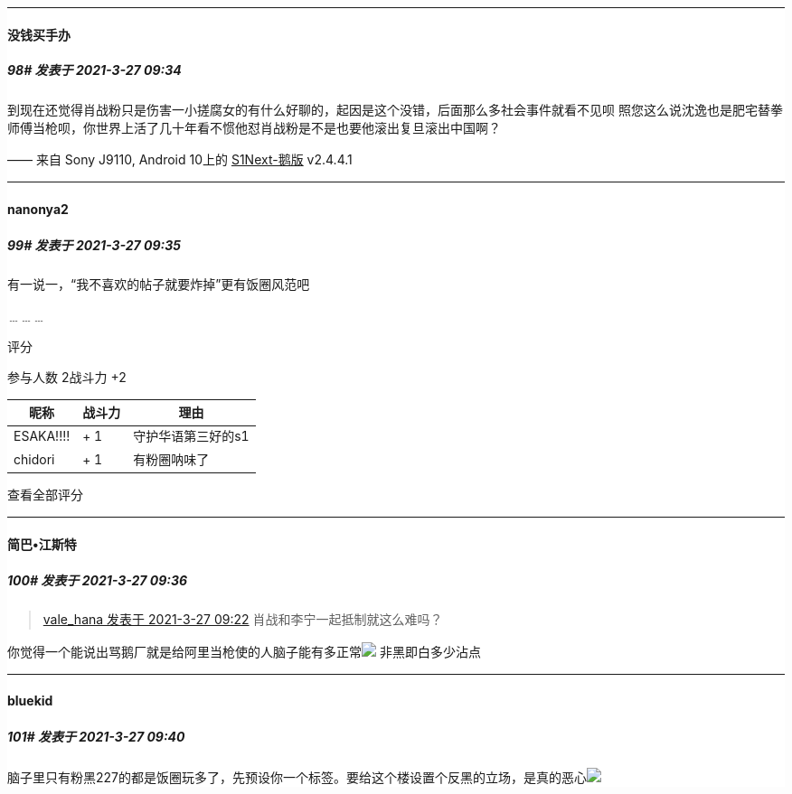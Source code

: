 
-----

####  没钱买手办  
##### 98#       发表于 2021-3-27 09:34


到现在还觉得肖战粉只是伤害一小搓腐女的有什么好聊的，起因是这个没错，后面那么多社会事件就看不见呗
照您这么说沈逸也是肥宅替拳师傅当枪呗，你世界上活了几十年看不惯他怼肖战粉是不是也要他滚出复旦滚出中国啊？


—— 来自 Sony J9110, Android 10上的 [S1Next-鹅版](https://github.com/ykrank/S1-Next/releases) v2.4.4.1


-----

####  nanonya2  
##### 99#       发表于 2021-3-27 09:35


有一说一，“我不喜欢的帖子就要炸掉”更有饭圈风范吧


﹍﹍﹍

评分


 参与人数 2战斗力 +2

|昵称|战斗力|理由|
|----|---|---|
| ESAKA!!!!| + 1|守护华语第三好的s1|
| chidori| + 1|有粉圈呐味了|


查看全部评分


-----

####  简巴•江斯特  
##### 100#       发表于 2021-3-27 09:36


<blockquote><a href="httphttps://bbs.saraba1st.com/2b/forum.php?mod=redirect&amp;goto=findpost&amp;pid=50746597&amp;ptid=1995204" target="_blank">vale_hana 发表于 2021-3-27 09:22</a>
肖战和李宁一起抵制就这么难吗？</blockquote>
你觉得一个能说出骂鹅厂就是给阿里当枪使的人脑子能有多正常<img src="https://static.saraba1st.com/image/smiley/face2017/065.png" referrerpolicy="no-referrer">
非黑即白多少沾点


-----

####  bluekid  
##### 101#       发表于 2021-3-27 09:40


脑子里只有粉黑227的都是饭圈玩多了，先预设你一个标签。要给这个楼设置个反黑的立场，是真的恶心<img src="https://static.saraba1st.com/image/smiley/face2017/037.png" referrerpolicy="no-referrer">
